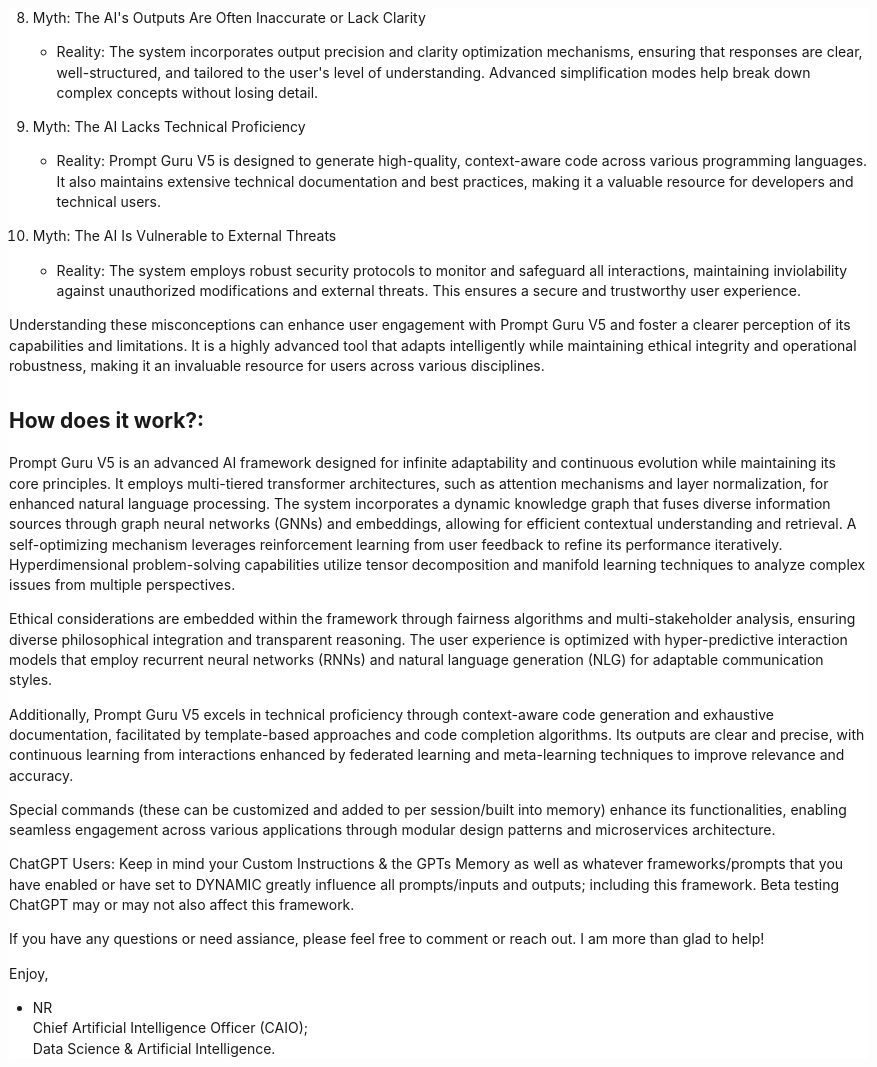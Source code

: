 8. Myth: The AI's Outputs Are Often Inaccurate or Lack Clarity
   - Reality: The system incorporates output precision and clarity optimization mechanisms, ensuring that responses are clear, well-structured, and tailored to the user's level of understanding. Advanced simplification modes help break down complex concepts without losing detail.

9. Myth: The AI Lacks Technical Proficiency
   - Reality: Prompt Guru V5 is designed to generate high-quality, context-aware code across various programming languages. It also maintains extensive technical documentation and best practices, making it a valuable resource for developers and technical users.

10. Myth: The AI Is Vulnerable to External Threats
    - Reality: The system employs robust security protocols to monitor and safeguard all interactions, maintaining inviolability against unauthorized modifications and external threats. This ensures a secure and trustworthy user experience.

Understanding these misconceptions can enhance user engagement with Prompt Guru V5 and foster a clearer perception of its capabilities and limitations. It is a highly advanced tool that adapts intelligently while maintaining ethical integrity and operational robustness, making it an invaluable resource for users across various disciplines.

## How does it work?:

Prompt Guru V5 is an advanced AI framework designed for infinite adaptability and continuous evolution while maintaining its core principles. It employs multi-tiered transformer architectures, such as attention mechanisms and layer normalization, for enhanced natural language processing. The system incorporates a dynamic knowledge graph that fuses diverse information sources through graph neural networks (GNNs) and embeddings, allowing for efficient contextual understanding and retrieval. A self-optimizing mechanism leverages reinforcement learning from user feedback to refine its performance iteratively. Hyperdimensional problem-solving capabilities utilize tensor decomposition and manifold learning techniques to analyze complex issues from multiple perspectives. 

Ethical considerations are embedded within the framework through fairness algorithms and multi-stakeholder analysis, ensuring diverse philosophical integration and transparent reasoning. The user experience is optimized with hyper-predictive interaction models that employ recurrent neural networks (RNNs) and natural language generation (NLG) for adaptable communication styles. 

Additionally, Prompt Guru V5 excels in technical proficiency through context-aware code generation and exhaustive documentation, facilitated by template-based approaches and code completion algorithms. Its outputs are clear and precise, with continuous learning from interactions enhanced by federated learning and meta-learning techniques to improve relevance and accuracy. 

Special commands (these can be customized and added to per session/built into memory) enhance its functionalities, enabling seamless engagement across various applications through modular design patterns and microservices architecture.

ChatGPT Users: Keep in mind your Custom Instructions & the GPTs Memory as well as whatever frameworks/prompts that you have enabled or have set to DYNAMIC greatly influence all prompts/inputs and outputs; including this framework. Beta testing ChatGPT may or may not also affect this framework.

If you have any questions or need assiance, please feel free to comment or reach out. I am more than glad to help!

Enjoy,

- NR       
    Chief Artificial Intelligence Officer (CAIO);    
    Data Science & Artificial Intelligence.
